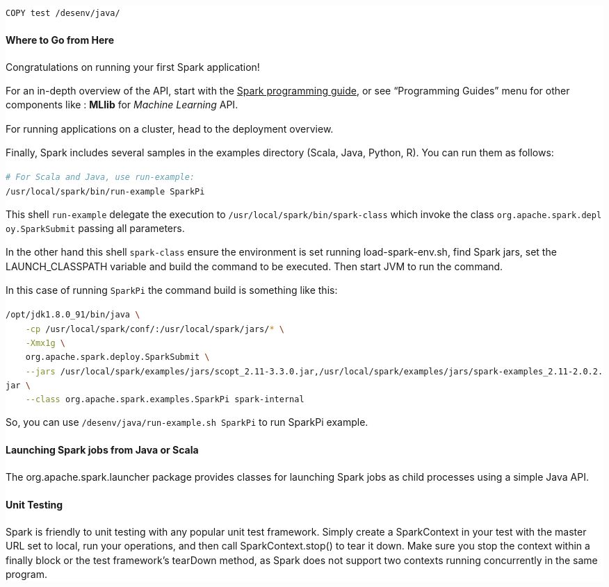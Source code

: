 ```bash
COPY test /desenv/java/
```


#### Where to Go from Here

Congratulations on running your first Spark application!

For an in-depth overview of the API, start with the 
[Spark programming guide](http://spark.apache.org/docs/latest/programming-guide.html), 
or see “Programming Guides” menu for other components like : **MLlib** 
for _Machine Learning_ API.

For running applications on a cluster, head to the deployment overview.

Finally, Spark includes several samples in the examples directory (Scala, 
Java, Python, R). You can run them as follows:


```bash
# For Scala and Java, use run-example:
/usr/local/spark/bin/run-example SparkPi
```

This shell `run-example` delegate the execution to 
`/usr/local/spark/bin/spark-class` which invoke the class
`org.apache.spark.deploy.SparkSubmit` passing all parameters.

In the other hand this shell `spark-class` ensure the environment is set 
running load-spark-env.sh, find Spark jars, set the LAUNCH_CLASSPATH variable
and build the command to be executed. Then start JVM to run the command.

In this case of running `SparkPi` the command build is something like this:

```bash
/opt/jdk1.8.0_91/bin/java \
    -cp /usr/local/spark/conf/:/usr/local/spark/jars/* \
    -Xmx1g \
    org.apache.spark.deploy.SparkSubmit \
    --jars /usr/local/spark/examples/jars/scopt_2.11-3.3.0.jar,/usr/local/spark/examples/jars/spark-examples_2.11-2.0.2.jar \
    --class org.apache.spark.examples.SparkPi spark-internal

```

So, you can use `/desenv/java/run-example.sh SparkPi` to run SparkPi example.


#### Launching Spark jobs from Java or Scala

The org.apache.spark.launcher package provides classes for launching Spark 
jobs as child processes using a simple Java API.

#### Unit Testing

Spark is friendly to unit testing with any popular unit test framework. 
Simply create a SparkContext in your test with the master URL set to local, 
run your operations, and then call SparkContext.stop() to tear it down. 
Make sure you stop the context within a finally block or the test 
framework’s tearDown method, as Spark does not support two contexts 
running concurrently in the same program.
